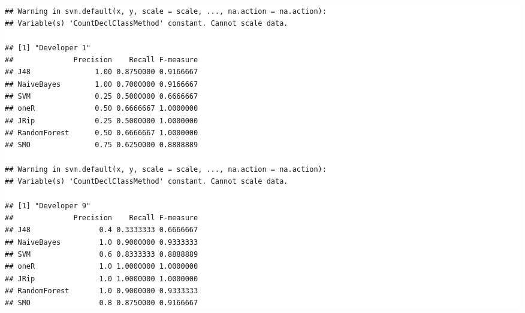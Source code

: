     ## Warning in svm.default(x, y, scale = scale, ..., na.action = na.action):
    ## Variable(s) 'CountDeclClassMethod' constant. Cannot scale data.

    ## [1] "Developer 1"
    ##              Precision    Recall F-measure
    ## J48               1.00 0.8750000 0.9166667
    ## NaiveBayes        1.00 0.7000000 0.9166667
    ## SVM               0.25 0.5000000 0.6666667
    ## oneR              0.50 0.6666667 1.0000000
    ## JRip              0.25 0.5000000 1.0000000
    ## RandomForest      0.50 0.6666667 1.0000000
    ## SMO               0.75 0.6250000 0.8888889

    ## Warning in svm.default(x, y, scale = scale, ..., na.action = na.action):
    ## Variable(s) 'CountDeclClassMethod' constant. Cannot scale data.

    ## [1] "Developer 9"
    ##              Precision    Recall F-measure
    ## J48                0.4 0.3333333 0.6666667
    ## NaiveBayes         1.0 0.9000000 0.9333333
    ## SVM                0.6 0.8333333 0.8888889
    ## oneR               1.0 1.0000000 1.0000000
    ## JRip               1.0 1.0000000 1.0000000
    ## RandomForest       1.0 0.9000000 0.9333333
    ## SMO                0.8 0.8750000 0.9166667
